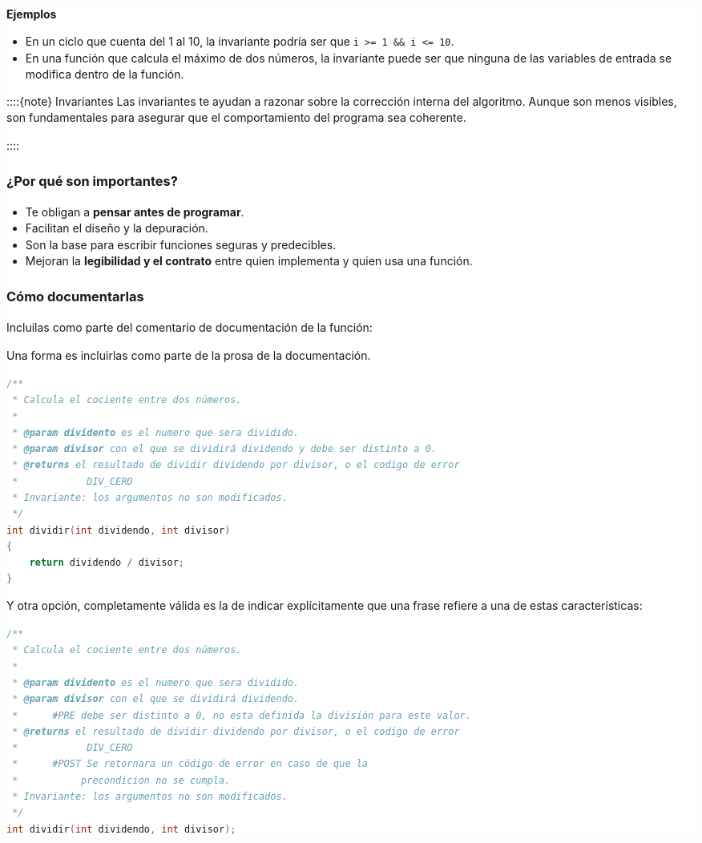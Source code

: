 **Ejemplos**

- En un ciclo que cuenta del 1 al 10, la invariante podría ser que
  `i >= 1 && i <= 10`.
- En una función que calcula el máximo de dos números, la invariante puede ser
  que ninguna de las variables de entrada se modifica dentro de la función.

::::{note} Invariantes
Las invariantes te ayudan a razonar sobre la corrección interna del algoritmo.
Aunque son menos visibles, son fundamentales para asegurar que el comportamiento
del programa sea coherente.

::::
### ¿Por qué son importantes?

- Te obligan a **pensar antes de programar**.
- Facilitan el diseño y la depuración.
- Son la base para escribir funciones seguras y predecibles.
- Mejoran la **legibilidad y el contrato** entre quien implementa y quien usa
  una función.

### Cómo documentarlas

Incluilas como parte del comentario de documentación de la función:

Una forma es incluirlas como parte de la prosa de la documentación.

```c
/**
 * Calcula el cociente entre dos números.
 *
 * @param dividento es el numero que sera dividido.
 * @param divisor con el que se dividirá dividendo y debe ser distinto a 0.
 * @returns el resultado de dividir dividendo por divisor, o el codigo de error
 *            DIV_CERO
 * Invariante: los argumentos no son modificados.
 */
int dividir(int dividendo, int divisor)
{
    return dividendo / divisor;
}
```

Y otra opción, completamente válida es la de indicar explícitamente que una
frase refiere a una de estas características:

```c
/**
 * Calcula el cociente entre dos números.
 *
 * @param dividento es el numero que sera dividido.
 * @param divisor con el que se dividirá dividendo.
 *      #PRE debe ser distinto a 0, no esta definida la división para este valor.
 * @returns el resultado de dividir dividendo por divisor, o el codigo de error
 *            DIV_CERO
 *      #POST Se retornara un código de error en caso de que la
 *           precondicion no se cumpla.
 * Invariante: los argumentos no son modificados.
 */
int dividir(int dividendo, int divisor);
```
